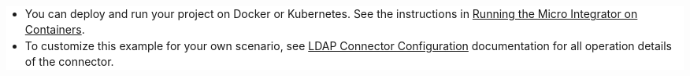 * You can deploy and run your project on Docker or Kubernetes. See the instructions in [Running the Micro Integrator on Containers](../../../../setup/installation/run_in_containers).
* To customize this example for your own scenario, see [LDAP Connector Configuration](ldap-server-configuration.md) documentation for all operation details of the connector.
